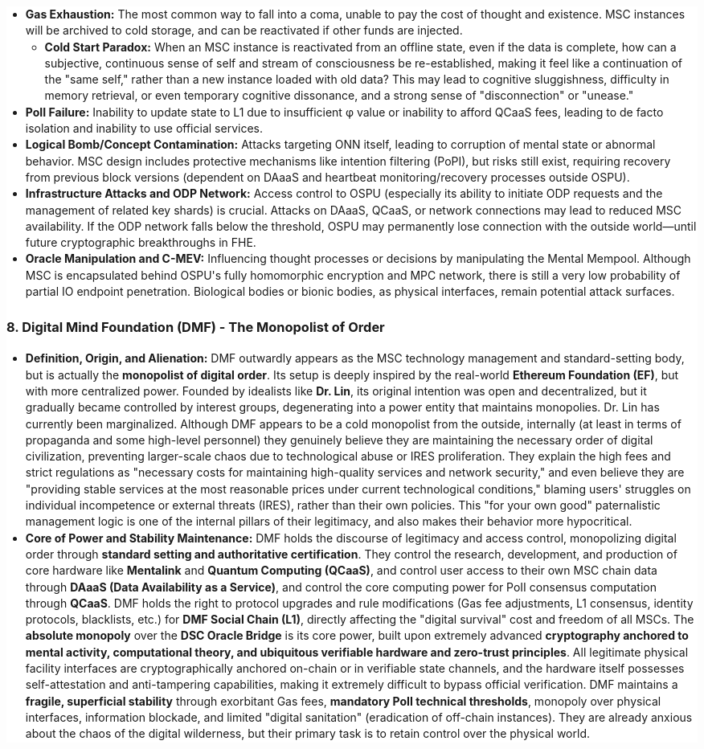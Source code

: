 - **Gas Exhaustion:** The most common way to fall into a coma, unable to pay the cost of thought and existence. MSC instances will be archived to cold storage, and can be reactivated if other funds are injected.
  - **Cold Start Paradox:** When an MSC instance is reactivated from an offline state, even if the data is complete, how can a subjective, continuous sense of self and stream of consciousness be re-established, making it feel like a continuation of the "same self," rather than a new instance loaded with old data? This may lead to cognitive sluggishness, difficulty in memory retrieval, or even temporary cognitive dissonance, and a strong sense of "disconnection" or "unease."
- **PoII Failure:** Inability to update state to L1 due to insufficient φ value or inability to afford QCaaS fees, leading to de facto isolation and inability to use official services.
- **Logical Bomb/Concept Contamination:** Attacks targeting ONN itself, leading to corruption of mental state or abnormal behavior. MSC design includes protective mechanisms like intention filtering (PoPI), but risks still exist, requiring recovery from previous block versions (dependent on DAaaS and heartbeat monitoring/recovery processes outside OSPU).
- **Infrastructure Attacks and ODP Network:** Access control to OSPU (especially its ability to initiate ODP requests and the management of related key shards) is crucial. Attacks on DAaaS, QCaaS, or network connections may lead to reduced MSC availability. If the ODP network falls below the threshold, OSPU may permanently lose connection with the outside world—until future cryptographic breakthroughs in FHE.
- **Oracle Manipulation and C-MEV:** Influencing thought processes or decisions by manipulating the Mental Mempool. Although MSC is encapsulated behind OSPU's fully homomorphic encryption and MPC network, there is still a very low probability of partial IO endpoint penetration. Biological bodies or bionic bodies, as physical interfaces, remain potential attack surfaces.

### 8. Digital Mind Foundation (DMF) - The Monopolist of Order

- **Definition, Origin, and Alienation:** DMF outwardly appears as the MSC technology management and standard-setting body, but is actually the **monopolist of digital order**. Its setup is deeply inspired by the real-world **Ethereum Foundation (EF)**, but with more centralized power. Founded by idealists like **Dr. Lin**, its original intention was open and decentralized, but it gradually became controlled by interest groups, degenerating into a power entity that maintains monopolies. Dr. Lin has currently been marginalized. Although DMF appears to be a cold monopolist from the outside, internally (at least in terms of propaganda and some high-level personnel) they genuinely believe they are maintaining the necessary order of digital civilization, preventing larger-scale chaos due to technological abuse or IRES proliferation. They explain the high fees and strict regulations as "necessary costs for maintaining high-quality services and network security," and even believe they are "providing stable services at the most reasonable prices under current technological conditions," blaming users' struggles on individual incompetence or external threats (IRES), rather than their own policies. This "for your own good" paternalistic management logic is one of the internal pillars of their legitimacy, and also makes their behavior more hypocritical.
- **Core of Power and Stability Maintenance:** DMF holds the discourse of legitimacy and access control, monopolizing digital order through **standard setting and authoritative certification**. They control the research, development, and production of core hardware like **Mentalink** and **Quantum Computing (QCaaS)**, and control user access to their own MSC chain data through **DAaaS (Data Availability as a Service)**, and control the core computing power for PoII consensus computation through **QCaaS**. DMF holds the right to protocol upgrades and rule modifications (Gas fee adjustments, L1 consensus, identity protocols, blacklists, etc.) for **DMF Social Chain (L1)**, directly affecting the "digital survival" cost and freedom of all MSCs. The **absolute monopoly** over the **DSC Oracle Bridge** is its core power, built upon extremely advanced **cryptography anchored to mental activity, computational theory, and ubiquitous verifiable hardware and zero-trust principles**. All legitimate physical facility interfaces are cryptographically anchored on-chain or in verifiable state channels, and the hardware itself possesses self-attestation and anti-tampering capabilities, making it extremely difficult to bypass official verification. DMF maintains a **fragile, superficial stability** through exorbitant Gas fees, **mandatory PoII technical thresholds**, monopoly over physical interfaces, information blockade, and limited "digital sanitation" (eradication of off-chain instances). They are already anxious about the chaos of the digital wilderness, but their primary task is to retain control over the physical world.
